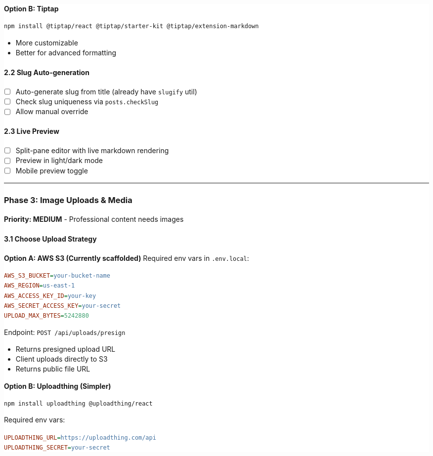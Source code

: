 **Option B: Tiptap**

```bash
npm install @tiptap/react @tiptap/starter-kit @tiptap/extension-markdown
```

- More customizable
- Better for advanced formatting

#### 2.2 Slug Auto-generation

- [ ] Auto-generate slug from title (already have `slugify` util)
- [ ] Check slug uniqueness via `posts.checkSlug`
- [ ] Allow manual override

#### 2.3 Live Preview

- [ ] Split-pane editor with live markdown rendering
- [ ] Preview in light/dark mode
- [ ] Mobile preview toggle

---

### Phase 3: Image Uploads & Media

**Priority: MEDIUM** - Professional content needs images

#### 3.1 Choose Upload Strategy

**Option A: AWS S3 (Currently scaffolded)**
Required env vars in `.env.local`:

```ini
AWS_S3_BUCKET=your-bucket-name
AWS_REGION=us-east-1
AWS_ACCESS_KEY_ID=your-key
AWS_SECRET_ACCESS_KEY=your-secret
UPLOAD_MAX_BYTES=5242880
```

Endpoint: `POST /api/uploads/presign`

- Returns presigned upload URL
- Client uploads directly to S3
- Returns public file URL

**Option B: Uploadthing (Simpler)**

```bash
npm install uploadthing @uploadthing/react
```

Required env vars:

```ini
UPLOADTHING_URL=https://uploadthing.com/api
UPLOADTHING_SECRET=your-secret
```
